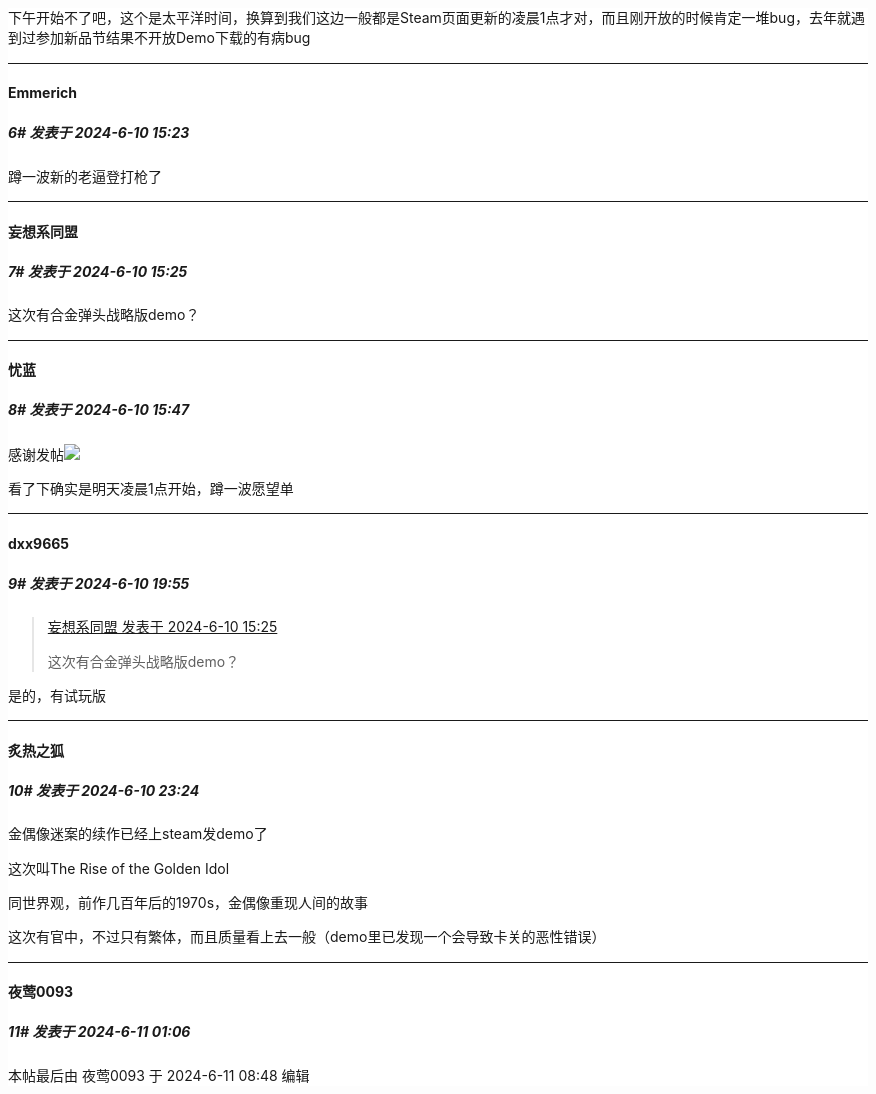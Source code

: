 下午开始不了吧，这个是太平洋时间，换算到我们这边一般都是Steam页面更新的凌晨1点才对，而且刚开放的时候肯定一堆bug，去年就遇到过参加新品节结果不开放Demo下载的有病bug

*****

####  Emmerich  
##### 6#       发表于 2024-6-10 15:23

蹲一波新的老逼登打枪了

*****

####  妄想系同盟  
##### 7#       发表于 2024-6-10 15:25

这次有合金弹头战略版demo？

*****

####  忧蓝  
##### 8#       发表于 2024-6-10 15:47

感谢发帖<img src="https://static.saraba1st.com/image/smiley/face2017/031.png" referrerpolicy="no-referrer">

看了下确实是明天凌晨1点开始，蹲一波愿望单

*****

####  dxx9665  
##### 9#       发表于 2024-6-10 19:55

<blockquote><a href="httphttps://bbs.saraba1st.com/2b/forum.php?mod=redirect&amp;goto=findpost&amp;pid=65182272&amp;ptid=2186119" target="_blank">妄想系同盟 发表于 2024-6-10 15:25</a>

这次有合金弹头战略版demo？</blockquote>
是的，有试玩版

*****

####  炙热之狐  
##### 10#       发表于 2024-6-10 23:24

金偶像迷案的续作已经上steam发demo了

这次叫The Rise of the Golden Idol

同世界观，前作几百年后的1970s，金偶像重现人间的故事

这次有官中，不过只有繁体，而且质量看上去一般（demo里已发现一个会导致卡关的恶性错误）

*****

####  夜莺0093  
##### 11#       发表于 2024-6-11 01:06

 本帖最后由 夜莺0093 于 2024-6-11 08:48 编辑 
